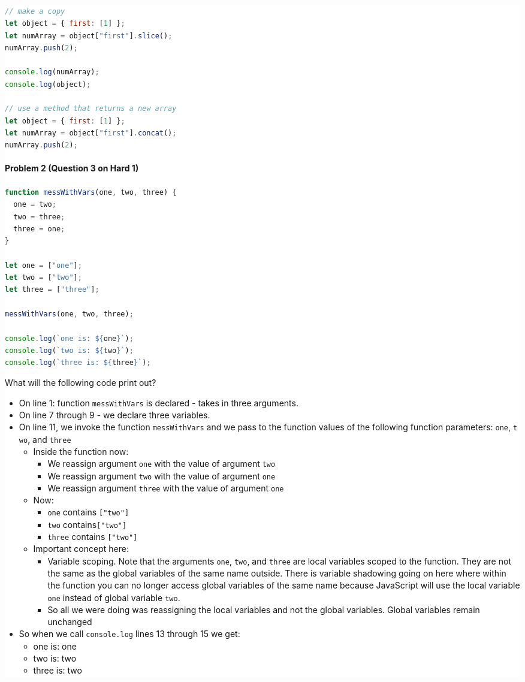 

```javascript
// make a copy
let object = { first: [1] };
let numArray = object["first"].slice();
numArray.push(2);

console.log(numArray);
console.log(object);

// use a method that returns a new array
let object = { first: [1] };
let numArray = object["first"].concat();
numArray.push(2);
```





#### Problem 2 (Question 3 on Hard 1)

```javascript
function messWithVars(one, two, three) {
  one = two;
  two = three;
  three = one;
}

let one = ["one"];
let two = ["two"];
let three = ["three"];

messWithVars(one, two, three);

console.log(`one is: ${one}`);
console.log(`two is: ${two}`);
console.log(`three is: ${three}`);
```



What will the following code print out?

* On line 1: function `messWithVars` is declared - takes in three arguments.
* On line 7 through 9 - we declare three variables.
* On line 11, we invoke the function `messWithVars` and we pass to the function values of the following function parameters: `one`, `two`, and `three`
  * Inside the function now:
    * We reassign argument `one` with the value of  argument `two`
    * We reassign argument `two` with the value of  argument `one`
    * We reassign argument `three` with the value of argument `one`
  * Now:
    * `one` contains `["two"]`
    * `two` contains`["two"]`
    * `three` contains `["two"]`
  * Important concept here:
    * Variable scoping. Note that the arguments `one`, `two`, and `three` are local variables scoped to the function. They are not the same as the global variables of the same name outside. There is variable shadowing going on here where within the function you can no longer access global variables of the same name because JavaScript will use the local variable `one` instead of global variable `two`. 
    * So all we were doing was reassigning the local variables and not the global variables. Global variables remain unchanged
* So when we call `console.log` lines 13 through 15 we get:
  * one is: one
  * two is: two
  * three is: two
